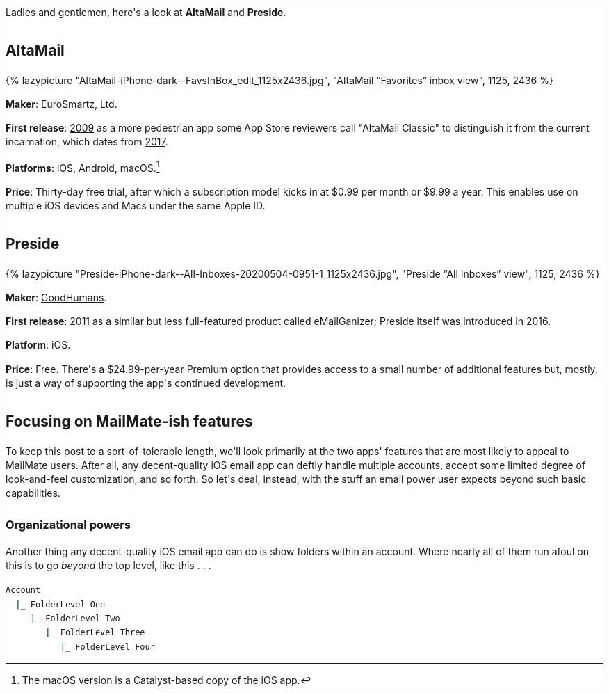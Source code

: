 Ladies and gentlemen, here's a look at **[AltaMail](https://mobile.eurosmartz.com/products/altamail.html)** and **[Preside](https://preside.io/)**.

## AltaMail

{% lazypicture "AltaMail-iPhone-dark--FavsInBox_edit_1125x2436.jpg", "AltaMail “Favorites” inbox view", 1125, 2436 %}

**Maker**: [EuroSmartz, Ltd](https://mobile.eurosmartz.com/).

**First release**: [2009](https://twitter.com/EuroSmartz/status/3729778954) as a more pedestrian app some App Store reviewers call "AltaMail Classic" to distinguish it from the current incarnation, which dates from [2017](https://twitter.com/EuroSmartz/status/937595802897211392).

**Platforms**: iOS, Android, macOS.[^Catalyst]

[^Catalyst]: The macOS version is a [Catalyst](https://www.digitaltrends.com/computing/how-good-are-macos-catalina-project-catalyst-apps/)-based copy of the iOS app.

**Price**: Thirty-day free trial, after which a subscription model kicks in at $0.99 per month or $9.99 a year. This enables use on multiple iOS devices and Macs under the same Apple ID.

## Preside

{% lazypicture "Preside-iPhone-dark--All-Inboxes-20200504-0951-1_1125x2436.jpg", "Preside “All Inboxes” view", 1125, 2436 %}

**Maker**: [GoodHumans](https://goodhumans.net/).

**First release**: [2011](https://www.prweb.com/releases/2011/02/prweb5057504.htm) as a similar but less full-featured product called eMailGanizer; Preside itself was introduced in [2016](https://twitter.com/PresideApp/status/816004049313021952).

**Platform**: iOS.

**Price**: Free. There's a $24.99-per-year Premium option that provides access to a small number of additional features but, mostly, is just a way of supporting the app's continued development.

## Focusing on MailMate-ish features

To keep this post to a sort-of-tolerable length, we'll look primarily at the two apps' features that are most likely to appeal to MailMate users. After all, any decent-quality iOS email app can deftly handle multiple accounts, accept some limited degree of look-and-feel customization, and so forth. So let's deal, instead, with the stuff an email power user expects beyond such basic capabilities.

### Organizational powers

Another thing any decent-quality iOS email app can do is show folders within an account. Where nearly all of them run afoul on this is to go *beyond* the top level, like this&nbsp;.&nbsp;.&nbsp;.

```bash
Account
  |_ FolderLevel One
     |_ FolderLevel Two
        |_ FolderLevel Three
           |_ FolderLevel Four
```


[^OtherMMReviews]: Since [my article](/posts/2019/06/ahoy-mate) last year wasn't deep enough to give MailMate its due, please also check out the more recent "[MailMate](https://tyler.io/mailmate/)" and "[Additional MailMate Tips](https://tyler.io/additional-mailmate-tips/)" by Tyler Hall, and "[MailMate Review](https://canion.me/mailmate-review)" by Andrew Canion.
[^Gavel]: The likelihood that attorneys want and need a souped-up email app is almost certainly at least part of the reason why one of the apps reviewed herein, Preside, bears an app icon showing a gavel.
[^NotClickbait]: Similarly: if power equated to popularity, every Mac user would know about MailMate. The truth is quite different. MailMate isn't that well-known outside its circle, so it's not widely reviewed. A mention of MailMate just isn't clickbait, so most websites give it only passing notice at best. I can find no major-site reviews of MailMate newer than about 2016.
[^AMCorrected]: At first, I said AltaMail had no tagging ability; but a long-time AltaMail user kindly corrected me on that, as I had asked the MailMate mailing list recipients to do if they found errors in the post. This particular gentleman noted: "Tags/Keywords are also available. If I recall these are not on by default. In fact they may be called Flags which makes it more confusing." I did confirm this within the [appropriate section](https://mobile.eurosmartz.com/help/app/am/setFlag.html) of the AltaMail documentation. 
[^Antiquated]: I did, however, hear from one otherwise enthusiastic Preside user who described its UI as "lacking and dated" when compared to other email client apps.
[^MDinMM]: Remember that MailMate doesn't simply *allow* composing in Markdown---[it *requires* it](https://manual.mailmate-app.com/).
[^HolyMail]: As I've [explained before](/posts/2019/05/the-holy-mail), I wanted real-time email notifications in iOS badly enough to switch email vendors after over a decade. My choice, FastMail, [worked with Apple](https://blog.fastmail.com/2015/07/17/push-email-now-available-in-ios-mail) to enable real-time notifications capability for its servers' emails in the Apple Mail app.
[^OtherMethods]: The dev also provides three other notification options, none of which helped me any. **Notifications Remote (provider)** requires using a [GMail](https://www.google.com/gmail) or [Office 365](https://www.office.com) account, so that left me out. **Notifications Remote (private)** is nerdily interesting since it involves running a [Python](https://www.python.org) script on one's own computer or server; but I couldn't successfully get it to work despite very helpful instructions from the dev, so that was out. (One fellow MailMate user who shares my wish for up-to-date notifications reported he was using this method successfully, but was having to pay several bucks a month for an online server instance just to run this script.) Finally, I didn't even try **Extended Device Syncing** because its constant background activities "might drain your device's battery," as the app's description of it warns. No, thanks.
[^confusing]: In fairness, I should note that one otherwise "extremely happy" Preside user said, "I&nbsp;.&nbsp;.&nbsp;. find the iPad version more confusing and less satisfying than the iPhone version. There are annoying differences between the two and no way to sync settings that I've found." By contrast, AltaMail *does* do a good job with inter-device sync; so, if that's highly important to you, it may be a better choice.
[^WeirdUI]: It's one thing for an app's UI to be different, but quite another for it to be *so* off the beaten path as to be difficult to "get." I found AltaMail veering into this uncomfortable territory all too often, despite the many strong features it does have.